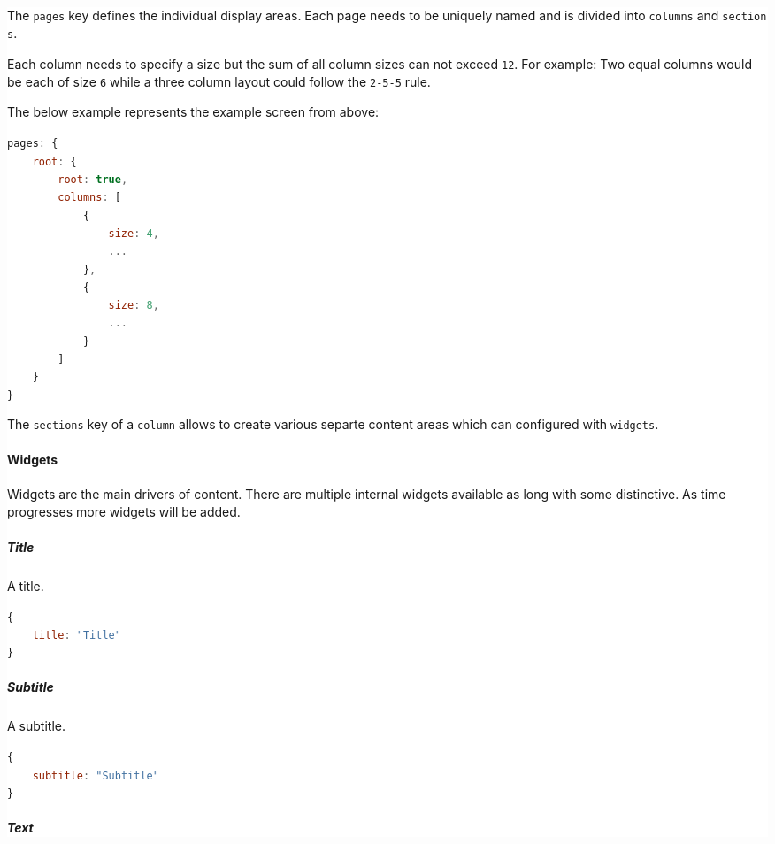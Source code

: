 The `pages` key defines the individual display areas. Each page needs to be uniquely named and is divided into `columns` and `sections`. 

Each column needs to specify a size but the sum of all column sizes can not exceed `12`. For example: Two equal columns would be each of size `6` while a three column layout could follow the `2-5-5` rule.  

The below example represents the example screen from above:

```js
pages: {
    root: {
        root: true,
        columns: [
            {
                size: 4,
                ...
            },
            {
                size: 8,
                ...
            }
        ]
    }
}
```

The `sections` key of a `column` allows to create various separte content areas which can configured with `widgets`. 

#### Widgets

Widgets are the main drivers of content. There are multiple internal widgets available as long with some distinctive. As time progresses more widgets will be added.

##### Title 

A title.

```js
{
    title: "Title"
}
```

##### Subtitle

A subtitle.

```js
{
    subtitle: "Subtitle"
}
```

##### Text
